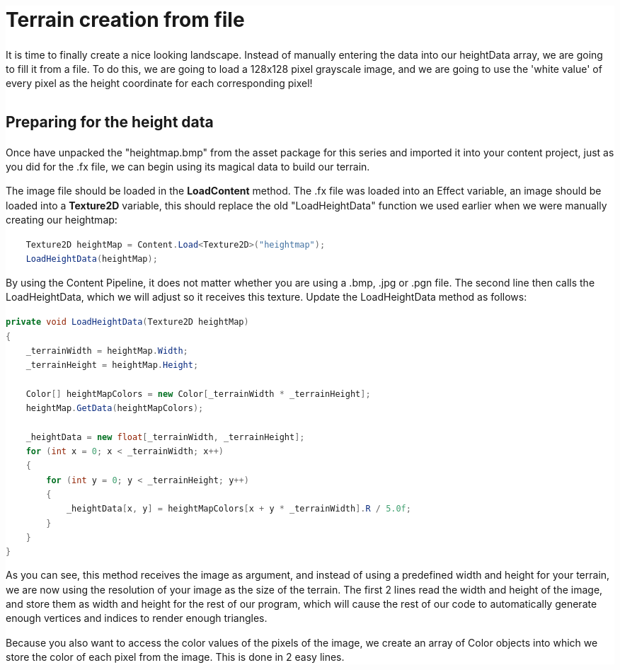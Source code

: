 # Terrain creation from file

It is time to finally create a nice looking landscape. Instead of manually entering the data into our heightData array, we are going to fill it from a file. To do this, we are going to load a 128x128 pixel grayscale image, and we are going to use the 'white value' of every pixel as the height coordinate for each corresponding pixel!

## Preparing for the height data

Once have unpacked the "heightmap.bmp" from the asset package for this series and imported it into your content project, just as you did for the .fx file, we can begin using its magical data to build our terrain.

The image file should be loaded in the **LoadContent** method. The .fx file was loaded into an Effect variable, an image should be loaded into a **Texture2D** variable, this should replace the old "LoadHeightData" function we used earlier when we were manually creating our heightmap:

```csharp
    Texture2D heightMap = Content.Load<Texture2D>("heightmap");
    LoadHeightData(heightMap);
```

By using the Content Pipeline, it does not matter whether you are using a .bmp, .jpg or .pgn file. The second line then calls the LoadHeightData, which we will adjust so it receives this texture. Update the LoadHeightData method as follows:

```csharp
private void LoadHeightData(Texture2D heightMap)
{
    _terrainWidth = heightMap.Width;
    _terrainHeight = heightMap.Height;

    Color[] heightMapColors = new Color[_terrainWidth * _terrainHeight];
    heightMap.GetData(heightMapColors);

    _heightData = new float[_terrainWidth, _terrainHeight];
    for (int x = 0; x < _terrainWidth; x++)
    {
        for (int y = 0; y < _terrainHeight; y++)
        {
            _heightData[x, y] = heightMapColors[x + y * _terrainWidth].R / 5.0f;
        }
    }
}
```

As you can see, this method receives the image as argument, and instead of using a predefined width and height for your terrain, we are now using the resolution of your image as the size of the terrain. The first 2 lines read the width and height of the image, and store them as width and height for the rest of our program, which will cause the rest of our code to automatically generate enough vertices and indices to render enough triangles.

Because you also want to access the color values of the pixels of the image, we create an array of Color objects into which we store the color of each pixel from the image. This is done in 2 easy lines.
